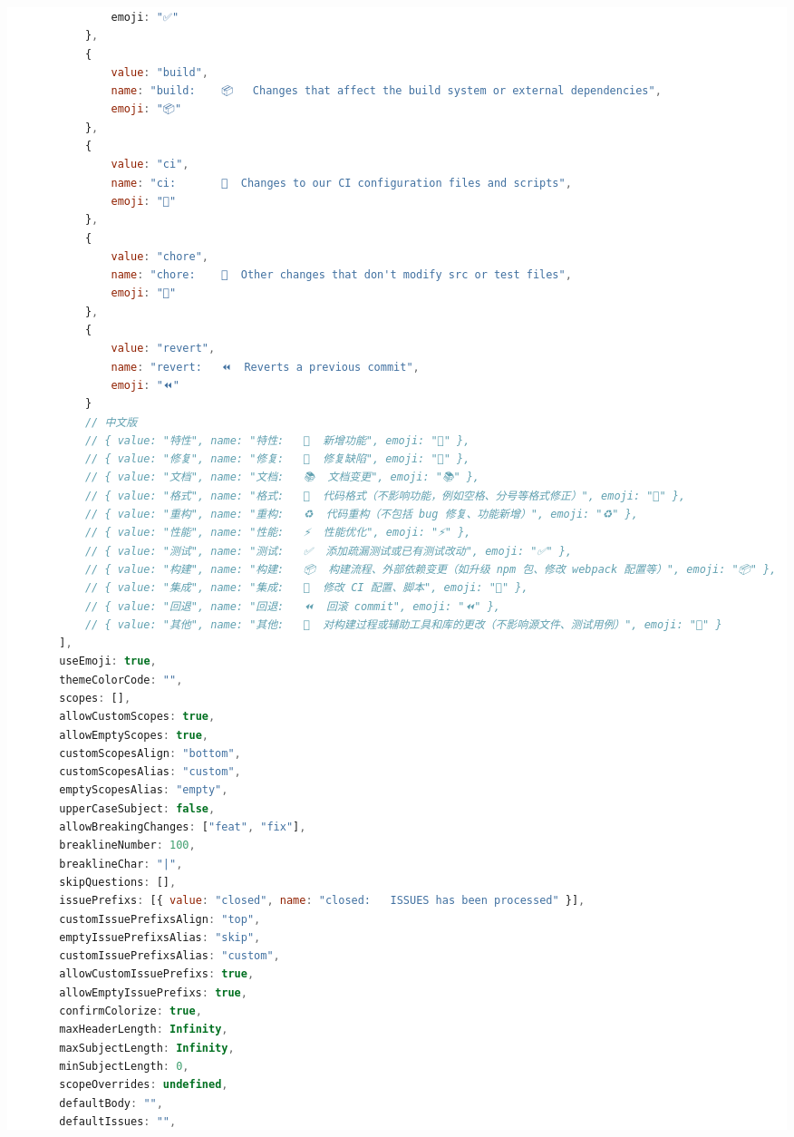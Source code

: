 ```javascript
				emoji: "✅"
			},
			{
				value: "build",
				name: "build:    📦️   Changes that affect the build system or external dependencies",
				emoji: "📦️"
			},
			{
				value: "ci",
				name: "ci:       🎡  Changes to our CI configuration files and scripts",
				emoji: "🎡"
			},
			{
				value: "chore",
				name: "chore:    🔨  Other changes that don't modify src or test files",
				emoji: "🔨"
			},
			{
				value: "revert",
				name: "revert:   ⏪️  Reverts a previous commit",
				emoji: "⏪️"
			}
			// 中文版
			// { value: "特性", name: "特性:   🚀  新增功能", emoji: "🚀" },
			// { value: "修复", name: "修复:   🧩  修复缺陷", emoji: "🧩" },
			// { value: "文档", name: "文档:   📚  文档变更", emoji: "📚" },
			// { value: "格式", name: "格式:   🎨  代码格式（不影响功能，例如空格、分号等格式修正）", emoji: "🎨" },
			// { value: "重构", name: "重构:   ♻️  代码重构（不包括 bug 修复、功能新增）", emoji: "♻️" },
			// { value: "性能", name: "性能:   ⚡️  性能优化", emoji: "⚡️" },
			// { value: "测试", name: "测试:   ✅  添加疏漏测试或已有测试改动", emoji: "✅" },
			// { value: "构建", name: "构建:   📦️  构建流程、外部依赖变更（如升级 npm 包、修改 webpack 配置等）", emoji: "📦️" },
			// { value: "集成", name: "集成:   🎡  修改 CI 配置、脚本", emoji: "🎡" },
			// { value: "回退", name: "回退:   ⏪️  回滚 commit", emoji: "⏪️" },
			// { value: "其他", name: "其他:   🔨  对构建过程或辅助工具和库的更改（不影响源文件、测试用例）", emoji: "🔨" }
		],
		useEmoji: true,
		themeColorCode: "",
		scopes: [],
		allowCustomScopes: true,
		allowEmptyScopes: true,
		customScopesAlign: "bottom",
		customScopesAlias: "custom",
		emptyScopesAlias: "empty",
		upperCaseSubject: false,
		allowBreakingChanges: ["feat", "fix"],
		breaklineNumber: 100,
		breaklineChar: "|",
		skipQuestions: [],
		issuePrefixs: [{ value: "closed", name: "closed:   ISSUES has been processed" }],
		customIssuePrefixsAlign: "top",
		emptyIssuePrefixsAlias: "skip",
		customIssuePrefixsAlias: "custom",
		allowCustomIssuePrefixs: true,
		allowEmptyIssuePrefixs: true,
		confirmColorize: true,
		maxHeaderLength: Infinity,
		maxSubjectLength: Infinity,
		minSubjectLength: 0,
		scopeOverrides: undefined,
		defaultBody: "",
		defaultIssues: "",
```
